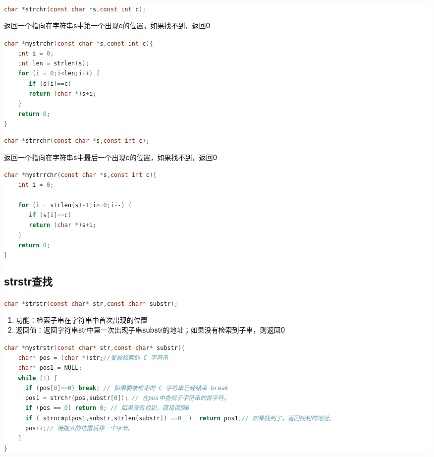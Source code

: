 ````c
char *strchr(const char *s,const int c);
````

返回一个指向在字符串s中第一个出现c的位置，如果找不到，返回0

````c
char *mystrchr(const char *s,const int c){   
    int i = 0; 
    int len = strlen(s);
    for (i = 0;i<len;i++) {
       if (s[i]==c) 
       return (char *)s+i;
    }
    return 0;
}
````

````c
char *strrchr(const char *s,const int c);
````

返回一个指向在字符串s中最后一个出现c的位置，如果找不到，返回0

````c
char *mystrrchr(const char *s,const int c){
    int i = 0;
 
    for (i = strlen(s)-1;i>=0;i--) {
       if (s[i]==c)
       return (char *)s+i;
    }
    return 0;
}
````

## strstr查找

````c
char *strstr(const char* str,const char* substr);
````

1. 功能：检索子串在字符串中首次出现的位置
2. 返回值：返回字符串str中第一次出现子串substr的地址；如果没有检索到子串，则返回0

````c
char *mystrstr(const char* str,const char* substr){   
    char* pos = (char *)str;//要被检索的 C 字符串
    char* pos1 = NULL;
    while (1) {
      if (pos[0]==0) break; // 如果要被检索的 C 字符串已经结束 break
      pos1 = strchr(pos,substr[0]); // 在pos中查找子字符串的首字符。
      if (pos == 0) return 0; // 如果没有找到，直接返回0
      if ( strncmp(pos1,substr,strlen(substr)) ==0  )  return pos1;// 如果找到了，返回找到的地址。
      pos++;// 待搜索的位置后移一个字节。
    }
}
````
